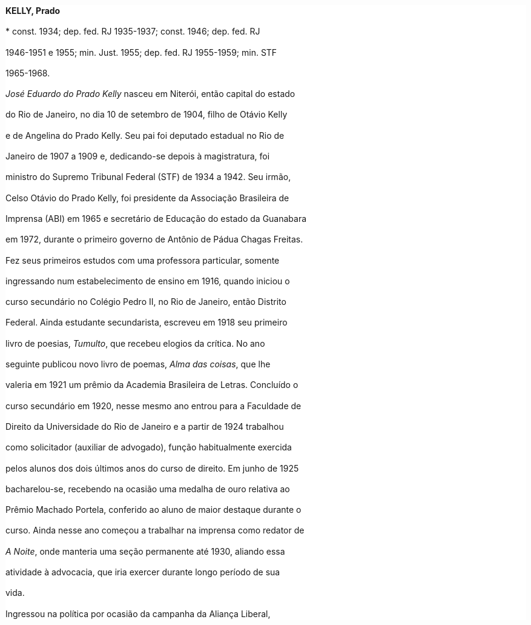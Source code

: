 **KELLY, Prado**



\* const. 1934; dep. fed. RJ 1935-1937; const. 1946; dep. fed. RJ

1946-1951 e 1955; min. Just. 1955; dep. fed. RJ 1955-1959; min. STF

1965-1968.



*José Eduardo do Prado Kelly* nasceu em Niterói, então capital do estado

do Rio de Janeiro, no dia 10 de setembro de 1904, filho de Otávio Kelly

e de Angelina do Prado Kelly. Seu pai foi deputado estadual no Rio de

Janeiro de 1907 a 1909 e, dedicando-se depois à magistratura, foi

ministro do Supremo Tribunal Federal (STF) de 1934 a 1942. Seu irmão,

Celso Otávio do Prado Kelly, foi presidente da Associação Brasileira de

Imprensa (ABI) em 1965 e secretário de Educação do estado da Guanabara

em 1972, durante o primeiro governo de Antônio de Pádua Chagas Freitas.



Fez seus primeiros estudos com uma professora particular, somente

ingressando num estabelecimento de ensino em 1916, quando iniciou o

curso secundário no Colégio Pedro II, no Rio de Janeiro, então Distrito

Federal. Ainda estudante secundarista, escreveu em 1918 seu primeiro

livro de poesias, *Tumulto*, que recebeu elogios da crítica. No ano

seguinte publicou novo livro de poemas, *Alma das* *coisas*, que lhe

valeria em 1921 um prêmio da Academia Brasileira de Letras. Concluído o

curso secundário em 1920, nesse mesmo ano entrou para a Faculdade de

Direito da Universidade do Rio de Janeiro e a partir de 1924 trabalhou

como solicitador (auxiliar de advogado), função habitualmente exercida

pelos alunos dos dois últimos anos do curso de direito. Em junho de 1925

bacharelou-se, recebendo na ocasião uma medalha de ouro relativa ao

Prêmio Machado Portela, conferido ao aluno de maior destaque durante o

curso. Ainda nesse ano começou a trabalhar na imprensa como redator de

*A Noite*, onde manteria uma seção permanente até 1930, aliando essa

atividade à advocacia, que iria exercer durante longo período de sua

vida.



Ingressou na política por ocasião da campanha da Aliança Liberal,
